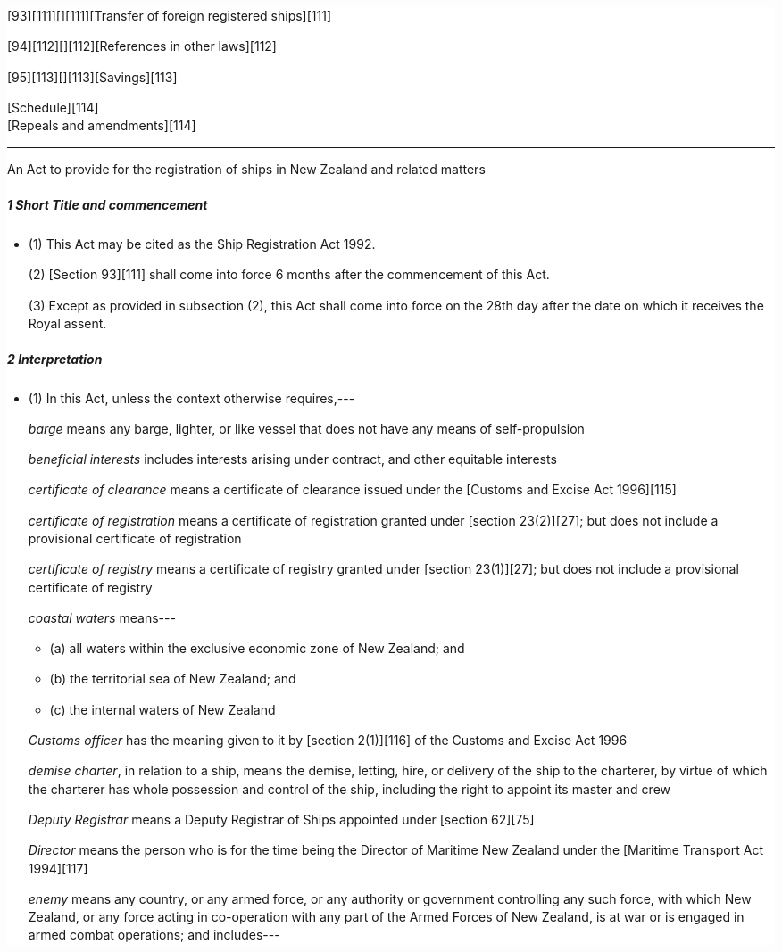 [93][111][][111][Transfer of foreign registered ships][111]

[94][112][][112][References in other laws][112]

[95][113][][113][Savings][113]

[Schedule][114]  
[Repeals and amendments][114]

---

An Act to provide for the registration of ships in New Zealand and related matters

##### 1 Short Title and commencement
    
*   (1) This Act may be cited as the Ship Registration Act 1992\.
    
    (2) [Section 93][111] shall come into force 6 months after the commencement of this Act.
    
    (3) Except as provided in subsection (2), this Act shall come into force on the 28th day after the date on which it receives the Royal assent.

##### 2 Interpretation
    
*   (1) In this Act, unless the context otherwise requires,---
    
    _barge_ means any barge, lighter, or like vessel that does not have any means of self-propulsion
    
    _beneficial interests_ includes interests arising under contract, and other equitable interests
    
    _certificate of clearance_ means a certificate of clearance issued under the [Customs and Excise Act 1996][115]
    
    _certificate of registration_ means a certificate of registration granted under [section 23(2)][27]; but does not include a provisional certificate of registration
    
    _certificate of registry_ means a certificate of registry granted under [section 23(1)][27]; but does not include a provisional certificate of registry
    
    _coastal waters_ means---
        
    *   (a) all waters within the exclusive economic zone of New Zealand; and
    
    *   (b) the territorial sea of New Zealand; and
    
    *   (c) the internal waters of New Zealand
    
    _Customs officer_ has the meaning given to it by [section 2(1)][116] of the Customs and Excise Act 1996
    
    _demise charter_, in relation to a ship, means the demise, letting, hire, or delivery of the ship to the charterer, by virtue of which the charterer has whole possession and control of the ship, including the right to appoint its master and crew
    
    _Deputy Registrar_ means a Deputy Registrar of Ships appointed under [section 62][75]
    
    _Director_ means the person who is for the time being the Director of Maritime New Zealand under the [Maritime Transport Act 1994][117]
    
    _enemy_ means any country, or any armed force, or any authority or government controlling any such force, with which New Zealand, or any force acting in co-operation with any part of the Armed Forces of New Zealand, is at war or is engaged in armed combat operations; and includes---
        